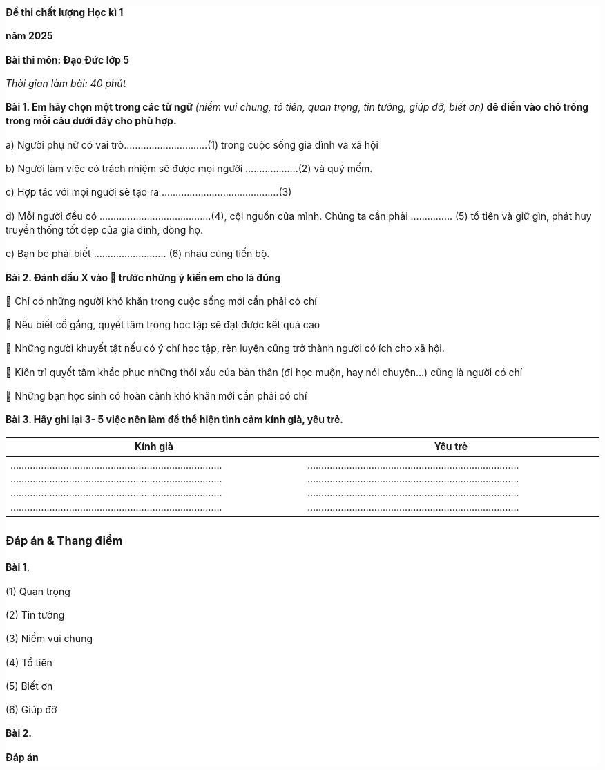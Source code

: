 **Đề thi chất lượng Học kì 1**

**năm 2025**

**Bài thi môn: Đạo Đức lớp 5**

_Thời gian làm bài: 40 phút_

**Bài 1. Em hãy chọn một trong các từ ngữ** _(niềm vui chung, tổ tiên, quan trọng, tin tưởng, giúp đỡ, biết ơn)_ **để điền vào chỗ trống trong mỗi câu dưới đây cho phù hợp.**

a) Người phụ nữ có vai trò…………………………(1) trong cuộc sống gia đình và xã hội 

b) Người làm việc có trách nhiệm sẽ được mọi người ……………….(2) và quý mếm. 

c) Hợp tác với mọi người sẽ tạo ra ……………………………………(3) 

d) Mỗi người đều có ………………………………….(4), cội nguồn của mình. Chúng ta cần phải …………… (5) tổ tiên và giữ gìn, phát huy truyền thống tốt đẹp của gia đình, dòng họ. 

e) Bạn bè phải biết …………………….. (6) nhau cùng tiến bộ. 

**Bài 2. Đánh dấu X vào  trước những ý kiến em cho là đúng**

 Chỉ có những người khó khăn trong cuộc sống mới cần phải có chí 

 Nếu biết cố gắng, quyết tâm trong học tập sẽ đạt được kết quả cao 

 Những người khuyết tật nếu có ý chí học tập, rèn luyện cũng trở thành người có ích cho xã hội. 

 Kiên trì quyết tâm khắc phục những thói xấu của bản thân (đi học muộn, hay nói chuyện…) cũng là người có chí 

 Những bạn học sinh có hoàn cảnh khó khăn mới cần phải có chí 

**Bài 3. Hãy ghi lại 3- 5 việc nên làm để thể hiện tình cảm kính già, yêu trẻ.**

Kính già  | Yêu trẻ  
---|---  
…………………………………………………………………. …………………………………………………………………. …………………………………………………………………. …………………………………………………………………. |  …………………………………………………………………. …………………………………………………………………. …………………………………………………………………. ………………………………………………………………….   
  
### **Đáp án & Thang điểm**

**Bài 1.**

(1) Quan trọng 

(2) Tin tưởng 

(3) Niềm vui chung 

(4) Tổ tiên 

(5) Biết ơn 

(6) Giúp đỡ 

**Bài 2.**

**Đáp án**
